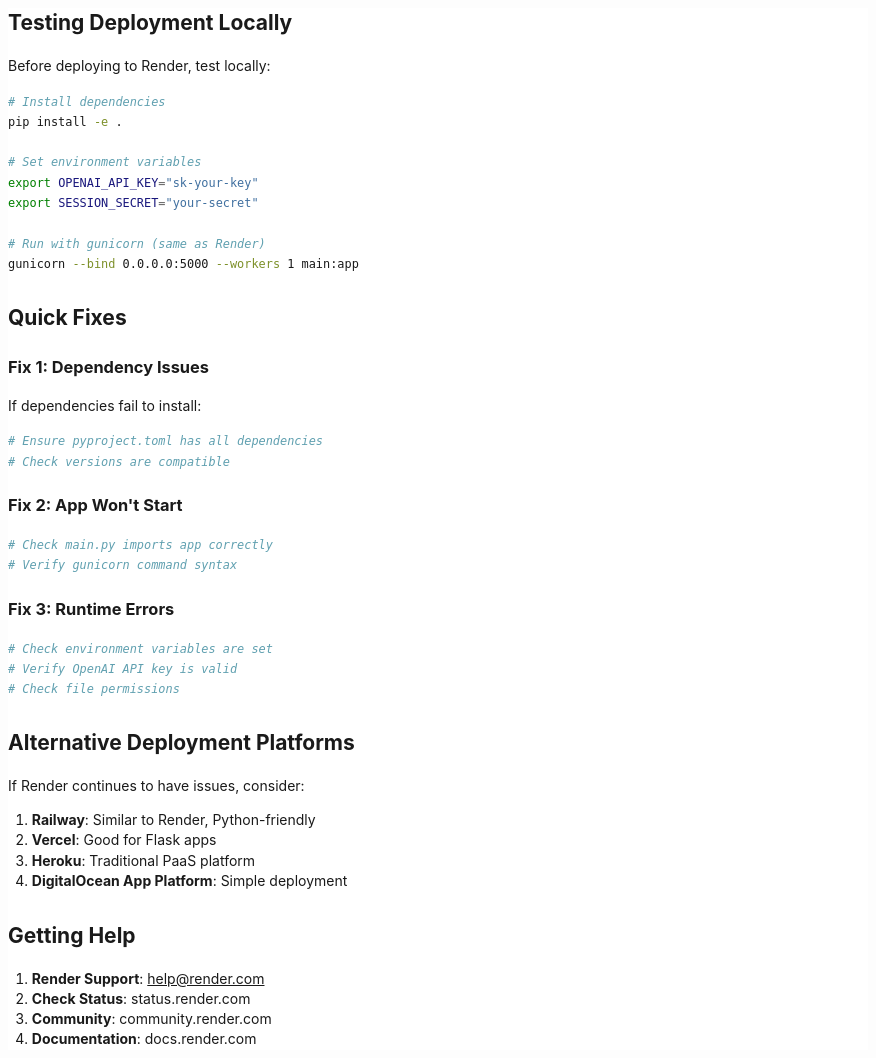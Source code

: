 ## Testing Deployment Locally

Before deploying to Render, test locally:

```bash
# Install dependencies
pip install -e .

# Set environment variables
export OPENAI_API_KEY="sk-your-key"
export SESSION_SECRET="your-secret"

# Run with gunicorn (same as Render)
gunicorn --bind 0.0.0.0:5000 --workers 1 main:app
```

## Quick Fixes

### Fix 1: Dependency Issues
If dependencies fail to install:
```bash
# Ensure pyproject.toml has all dependencies
# Check versions are compatible
```

### Fix 2: App Won't Start
```bash
# Check main.py imports app correctly
# Verify gunicorn command syntax
```

### Fix 3: Runtime Errors
```bash
# Check environment variables are set
# Verify OpenAI API key is valid
# Check file permissions
```

## Alternative Deployment Platforms

If Render continues to have issues, consider:

1. **Railway**: Similar to Render, Python-friendly
2. **Vercel**: Good for Flask apps
3. **Heroku**: Traditional PaaS platform
4. **DigitalOcean App Platform**: Simple deployment

## Getting Help

1. **Render Support**: help@render.com
2. **Check Status**: status.render.com
3. **Community**: community.render.com
4. **Documentation**: docs.render.com
